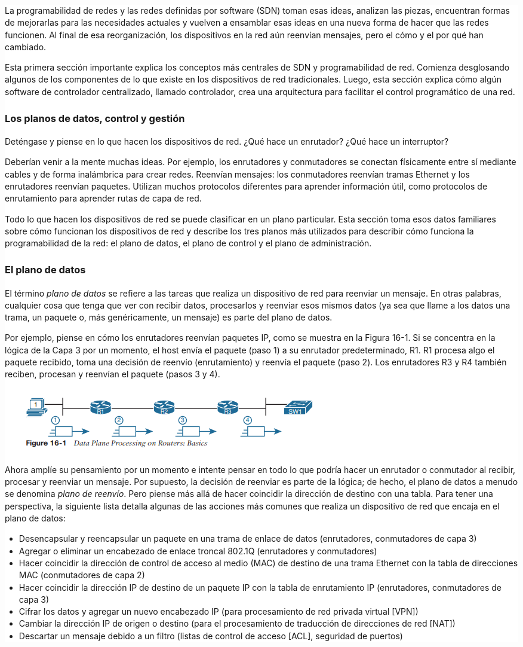 La programabilidad de redes y las redes definidas por software (SDN) toman esas ideas, analizan las piezas, encuentran formas de mejorarlas para las necesidades actuales y vuelven a ensamblar esas ideas en una nueva forma de hacer que las redes funcionen. Al final de esa reorganización, los dispositivos en la red aún reenvían mensajes, pero el cómo y el por qué han cambiado.

Esta primera sección importante explica los conceptos más centrales de SDN y programabilidad de red. Comienza desglosando algunos de los componentes de lo que existe en los dispositivos de red tradicionales. Luego, esta sección explica cómo algún software de controlador centralizado, llamado controlador, crea una arquitectura para facilitar el control programático de una red.
### Los planos de datos, control y gestión
Deténgase y piense en lo que hacen los dispositivos de red. ¿Qué hace un enrutador? ¿Qué hace un interruptor?

Deberían venir a la mente muchas ideas. Por ejemplo, los enrutadores y conmutadores se conectan físicamente entre sí mediante cables y de forma inalámbrica para crear redes. Reenvían mensajes: los conmutadores reenvían tramas Ethernet y los enrutadores reenvían paquetes. Utilizan muchos protocolos diferentes para aprender información útil, como protocolos de enrutamiento para aprender rutas de capa de red.

Todo lo que hacen los dispositivos de red se puede clasificar en un plano particular. Esta sección toma esos datos familiares sobre cómo funcionan los dispositivos de red y describe los tres planos más utilizados para describir cómo funciona la programabilidad de la red: el plano de datos, el plano de control y el plano de administración.
### El plano de datos
El término _plano de datos_ se refiere a las tareas que realiza un dispositivo de red para reenviar un mensaje. En otras palabras, cualquier cosa que tenga que ver con recibir datos, procesarlos y reenviar esos mismos datos (ya sea que llame a los datos una trama, un paquete o, más genéricamente, un mensaje) es parte del plano de datos.

Por ejemplo, piense en cómo los enrutadores reenvían paquetes IP, como se muestra en la Figura 16-1. Si se concentra en la lógica de la Capa 3 por un momento, el host envía el paquete (paso 1) a su enrutador predeterminado, R1. R1 procesa algo el paquete recibido, toma una decisión de reenvío (enrutamiento) y reenvía el paquete (paso 2). Los enrutadores R3 y R4 también reciben, procesan y reenvían el paquete (pasos 3 y 4).

![](img/16.1.png)

Ahora amplíe su pensamiento por un momento e intente pensar en todo lo que podría hacer un enrutador o conmutador al recibir, procesar y reenviar un mensaje. Por supuesto, la decisión de reenviar es parte de la lógica; de hecho, el plano de datos a menudo se denomina _plano de reenvío_. Pero piense más allá de hacer coincidir la dirección de destino con una tabla. Para tener una perspectiva, la siguiente lista detalla algunas de las acciones más comunes que realiza un dispositivo de red que encaja en el plano de datos:
- Desencapsular y reencapsular un paquete en una trama de enlace de datos (enrutadores, conmutadores de capa 3)
- Agregar o eliminar un encabezado de enlace troncal 802.1Q (enrutadores y conmutadores)
- Hacer coincidir la dirección de control de acceso al medio (MAC) de destino de una trama Ethernet con la tabla de direcciones MAC (conmutadores de capa 2)
- Hacer coincidir la dirección IP de destino de un paquete IP con la tabla de enrutamiento IP (enrutadores, conmutadores de capa 3)
- Cifrar los datos y agregar un nuevo encabezado IP (para procesamiento de red privada virtual [VPN])
- Cambiar la dirección IP de origen o destino (para el procesamiento de traducción de direcciones de red [NAT])
- Descartar un mensaje debido a un filtro (listas de control de acceso [ACL], seguridad de puertos)
